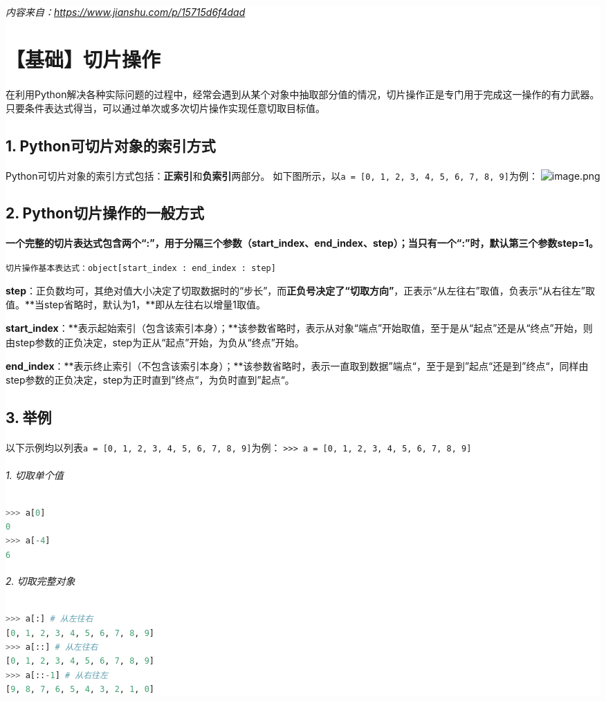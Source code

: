 *内容来自：https://www.jianshu.com/p/15715d6f4dad*

# 【基础】切片操作

在利用Python解决各种实际问题的过程中，经常会遇到从某个对象中抽取部分值的情况，切片操作正是专门用于完成这一操作的有力武器。只要条件表达式得当，可以通过单次或多次切片操作实现任意切取目标值。



## 1. Python可切片对象的索引方式

Python可切片对象的索引方式包括：**正索引**和**负索引**两部分。
如下图所示，以`a = [0, 1, 2, 3, 4, 5, 6, 7, 8, 9]`为例：
![image.png](https://pic.rmb.bdstatic.com/bjh/ababbdcccbabb44a29cac11dc17287b3.png)



## 2. Python切片操作的一般方式

**一个完整的切片表达式包含两个“:”，用于分隔三个参数（start_index、end_index、step）；当只有一个“:”时，默认第三个参数step=1。**

```python
切片操作基本表达式：object[start_index : end_index : step]
```

**step**：正负数均可，其绝对值大小决定了切取数据时的“步长”，而**正负号决定了“切取方向”**，正表示“从左往右”取值，负表示“从右往左”取值。**当step省略时，默认为1，**即从左往右以增量1取值。

**start_index**：**表示起始索引（包含该索引本身）；**该参数省略时，表示从对象“端点”开始取值，至于是从“起点”还是从“终点”开始，则由step参数的正负决定，step为正从“起点”开始，为负从“终点”开始。

**end_index**：**表示终止索引（不包含该索引本身）；**该参数省略时，表示一直取到数据”端点“，至于是到”起点“还是到”终点“，同样由step参数的正负决定，step为正时直到”终点“，为负时直到”起点“。



## 3. 举例

以下示例均以列表`a = [0, 1, 2, 3, 4, 5, 6, 7, 8, 9]`为例：
`>>> a = [0, 1, 2, 3, 4, 5, 6, 7, 8, 9]`

###### 1. 切取单个值

```python
>>> a[0]
0
>>> a[-4]
6
```

###### 2. 切取完整对象

```python
>>> a[:] # 从左往右
[0, 1, 2, 3, 4, 5, 6, 7, 8, 9]
>>> a[::] # 从左往右
[0, 1, 2, 3, 4, 5, 6, 7, 8, 9]
>>> a[::-1] # 从右往左
[9, 8, 7, 6, 5, 4, 3, 2, 1, 0]
```
